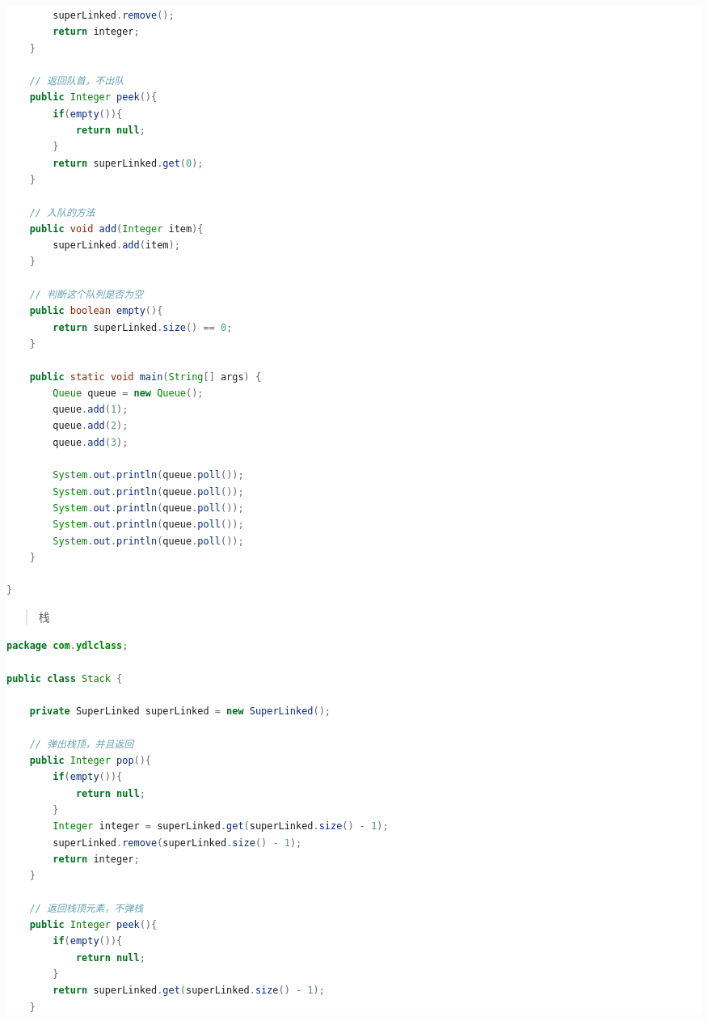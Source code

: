```java
        superLinked.remove();
        return integer;
    }
    
    // 返回队首，不出队
    public Integer peek(){
        if(empty()){
            return null;
        }
        return superLinked.get(0);
    }

    // 入队的方法
    public void add(Integer item){
        superLinked.add(item);
    }

    // 判断这个队列是否为空
    public boolean empty(){
        return superLinked.size() == 0;
    }

    public static void main(String[] args) {
        Queue queue = new Queue();
        queue.add(1);
        queue.add(2);
        queue.add(3);

        System.out.println(queue.poll());
        System.out.println(queue.poll());
        System.out.println(queue.poll());
        System.out.println(queue.poll());
        System.out.println(queue.poll());
    }

}
```

> 栈

```java
package com.ydlclass;

public class Stack {

    private SuperLinked superLinked = new SuperLinked();

    // 弹出栈顶，并且返回
    public Integer pop(){
        if(empty()){
            return null;
        }
        Integer integer = superLinked.get(superLinked.size() - 1);
        superLinked.remove(superLinked.size() - 1);
        return integer;
    }

    // 返回栈顶元素，不弹栈
    public Integer peek(){
        if(empty()){
            return null;
        }
        return superLinked.get(superLinked.size() - 1);
    }
```